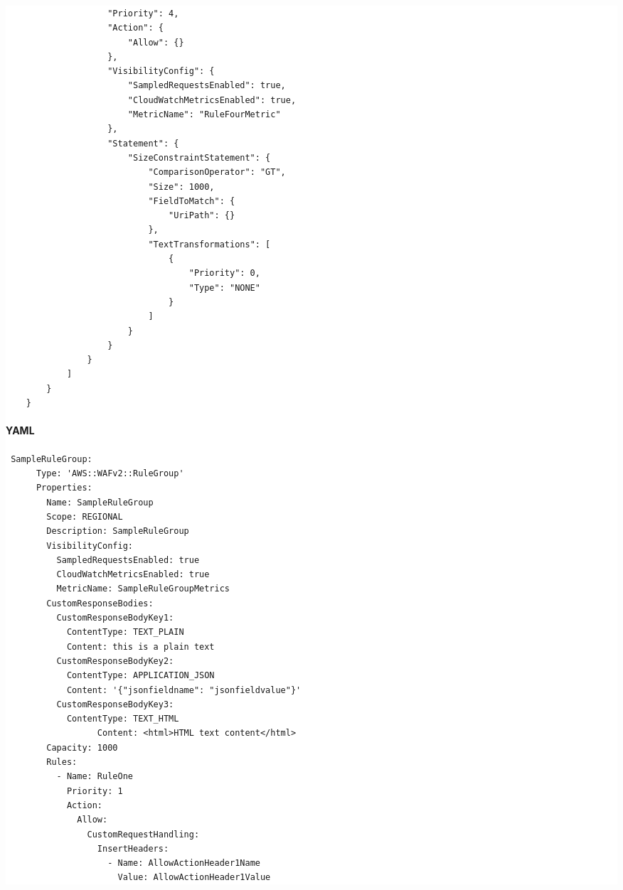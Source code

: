 ```
                    "Priority": 4,
                    "Action": {
                        "Allow": {}
                    },
                    "VisibilityConfig": {
                        "SampledRequestsEnabled": true,
                        "CloudWatchMetricsEnabled": true,
                        "MetricName": "RuleFourMetric"
                    },
                    "Statement": {
                        "SizeConstraintStatement": {
                            "ComparisonOperator": "GT",
                            "Size": 1000,
                            "FieldToMatch": {
                                "UriPath": {}
                            },
                            "TextTransformations": [
                                {
                                    "Priority": 0,
                                    "Type": "NONE"
                                }
                            ]
                        }
                    }
                }
            ]
        }
    }
```

#### YAML<a name="aws-resource-wafv2-rulegroup--examples--Create_a_rule_group_--yaml"></a>

```
 SampleRuleGroup:
      Type: 'AWS::WAFv2::RuleGroup'
      Properties:
        Name: SampleRuleGroup
        Scope: REGIONAL
        Description: SampleRuleGroup
        VisibilityConfig:
          SampledRequestsEnabled: true
          CloudWatchMetricsEnabled: true
          MetricName: SampleRuleGroupMetrics
        CustomResponseBodies:
          CustomResponseBodyKey1:
            ContentType: TEXT_PLAIN
            Content: this is a plain text
          CustomResponseBodyKey2:
            ContentType: APPLICATION_JSON
            Content: '{"jsonfieldname": "jsonfieldvalue"}'
          CustomResponseBodyKey3:
            ContentType: TEXT_HTML
                  Content: <html>HTML text content</html>
        Capacity: 1000
        Rules:
          - Name: RuleOne
            Priority: 1
            Action:
              Allow:
                CustomRequestHandling:
                  InsertHeaders:
                    - Name: AllowActionHeader1Name
                      Value: AllowActionHeader1Value
```